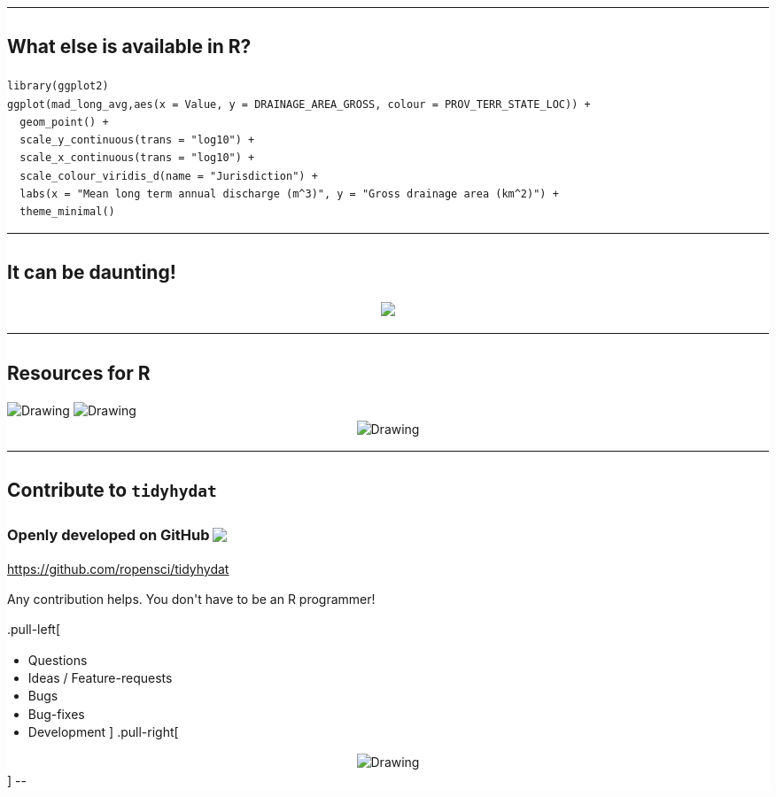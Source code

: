 
---
## What else is available in R?

```{r, warning=FALSE, message=FALSE, echo=TRUE, fig.height=5, fig.width=11}
library(ggplot2)
ggplot(mad_long_avg,aes(x = Value, y = DRAINAGE_AREA_GROSS, colour = PROV_TERR_STATE_LOC)) +
  geom_point() +
  scale_y_continuous(trans = "log10") +
  scale_x_continuous(trans = "log10") +
  scale_colour_viridis_d(name = "Jurisdiction") +
  labs(x = "Mean long term annual discharge (m^3)", y = "Gross drainage area (km^2)") +
  theme_minimal()
```

---

## It can be daunting!

<center><img src="https://media.giphy.com/media/iKhphMBOk5ScE/giphy.gif" style="width: 650px;"/></center>

---

## Resources for R

<img src="https://cdn.sstatic.net/Sites/stackoverflow/company/img/logos/so/so-logo.svg?v=2bb144720a66" alt="Drawing" style="width: 400px;" />


<img src="https://www.rstudio.com/wp-content/uploads/2017/11/logoRStudioCommunity.svg" alt="Drawing" style="width: 400px;" />

<center><img src="https://www.r-project.org/logo/Rlogo.png" alt="Drawing" style="width: 300px;" /></center>





---
## Contribute to `tidyhydat`

### Openly developed on GitHub <img src = "https://assets-cdn.github.com/images/modules/logos_page/GitHub-Mark.png" style = "width: 35px; vertical-align: middle; margin-bottom: 3px;">
<https://github.com/ropensci/tidyhydat>

Any contribution helps. You don't have to be an R programmer!

.pull-left[
- Questions
- Ideas / Feature-requests
- Bugs
- Bug-fixes
- Development
]
.pull-right[
<center><img src="https://raw.githubusercontent.com/ropensci/tidyhydat/master/tools/readme/tidyhydat_large.png" alt="Drawing" style="width: 150px;" /></center>
]
--
